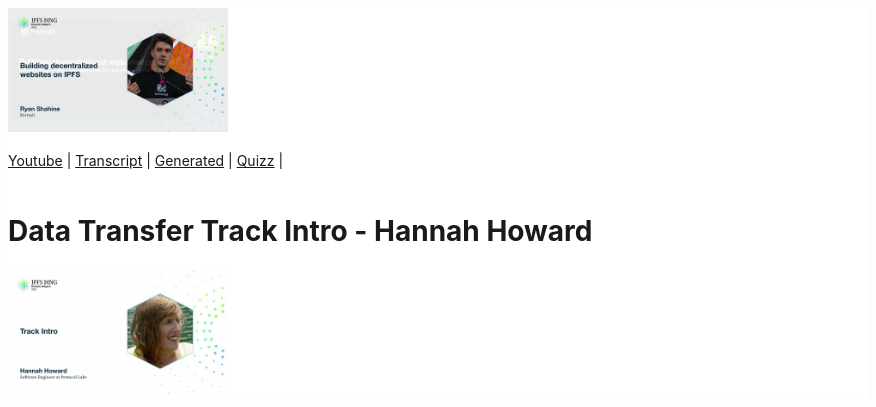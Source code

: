 <img src="/thing23/TeFAHmzvIdg.jpg?raw=true" width="220">

[Youtube](https://youtube.com/watch?v=TeFAHmzvIdg) |
[Transcript](/thing23/TeFAHmzvIdg.md) |
[Generated](/thing23/TeFAHmzvIdg.ai.md) |
[Quizz](/thing23/TeFAHmzvIdg.quizz.md) |
    
# Data Transfer Track Intro - Hannah Howard

<img src="/thing23/13_zr--akhs.jpg?raw=true" width="220">
